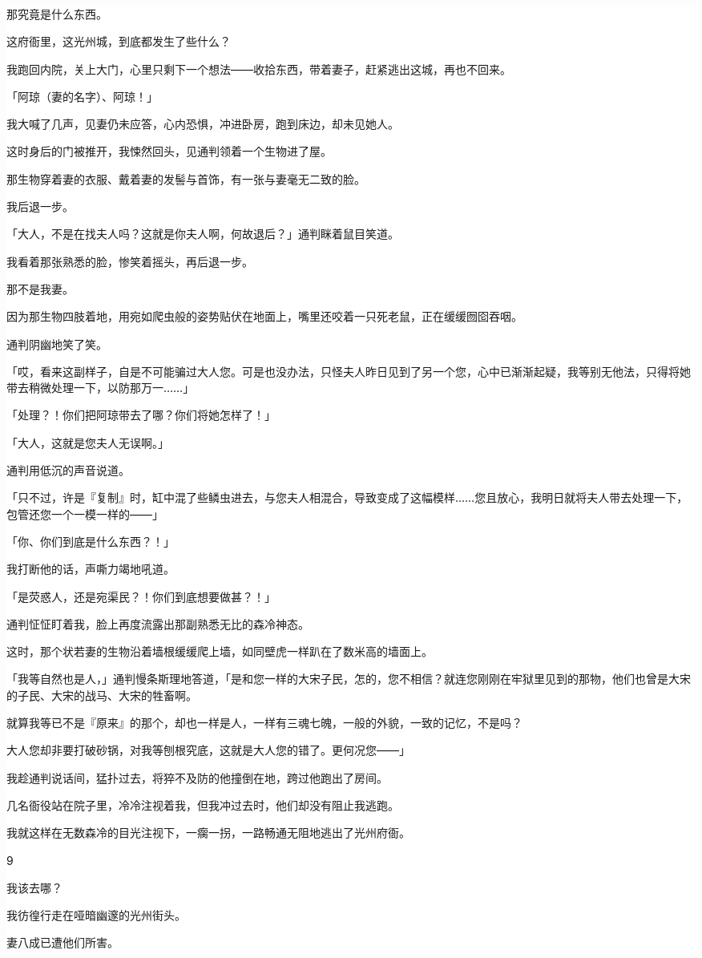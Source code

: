那究竟是什么东西。

这府衙里，这光州城，到底都发生了些什么？

我跑回内院，关上大门，心里只剩下一个想法——收拾东西，带着妻子，赶紧逃出这城，再也不回来。

「阿琼（妻的名字）、阿琼！」

我大喊了几声，见妻仍未应答，心内恐惧，冲进卧房，跑到床边，却未见她人。

这时身后的门被推开，我悚然回头，见通判领着一个生物进了屋。

那生物穿着妻的衣服、戴着妻的发髻与首饰，有一张与妻毫无二致的脸。

我后退一步。

「大人，不是在找夫人吗？这就是你夫人啊，何故退后？」通判眯着鼠目笑道。

我看着那张熟悉的脸，惨笑着摇头，再后退一步。

那不是我妻。

因为那生物四肢着地，用宛如爬虫般的姿势贴伏在地面上，嘴里还咬着一只死老鼠，正在缓缓囫囵吞咽。

通判阴幽地笑了笑。

「哎，看来这副样子，自是不可能骗过大人您。可是也没办法，只怪夫人昨日见到了另一个您，心中已渐渐起疑，我等别无他法，只得将她带去稍微处理一下，以防那万一……」

「处理？！你们把阿琼带去了哪？你们将她怎样了！」

「大人，这就是您夫人无误啊。」

通判用低沉的声音说道。

「只不过，许是『复制』时，缸中混了些鳞虫进去，与您夫人相混合，导致变成了这幅模样……您且放心，我明日就将夫人带去处理一下，包管还您一个一模一样的——」

「你、你们到底是什么东西？！」

我打断他的话，声嘶力竭地吼道。

「是荧惑人，还是宛渠民？！你们到底想要做甚？！」

通判怔怔盯着我，脸上再度流露出那副熟悉无比的森冷神态。

这时，那个状若妻的生物沿着墙根缓缓爬上墙，如同壁虎一样趴在了数米高的墙面上。

「我等自然也是人，」通判慢条斯理地答道，「是和您一样的大宋子民，怎的，您不相信？就连您刚刚在牢狱里见到的那物，他们也曾是大宋的子民、大宋的战马、大宋的牲畜啊。

就算我等已不是『原来』的那个，却也一样是人，一样有三魂七魄，一般的外貌，一致的记忆，不是吗？

大人您却非要打破砂锅，对我等刨根究底，这就是大人您的错了。更何况您——」

我趁通判说话间，猛扑过去，将猝不及防的他撞倒在地，跨过他跑出了房间。

几名衙役站在院子里，冷冷注视着我，但我冲过去时，他们却没有阻止我逃跑。

我就这样在无数森冷的目光注视下，一瘸一拐，一路畅通无阻地逃出了光州府衙。

9

我该去哪？

我彷徨行走在哑暗幽邃的光州街头。

妻八成已遭他们所害。
